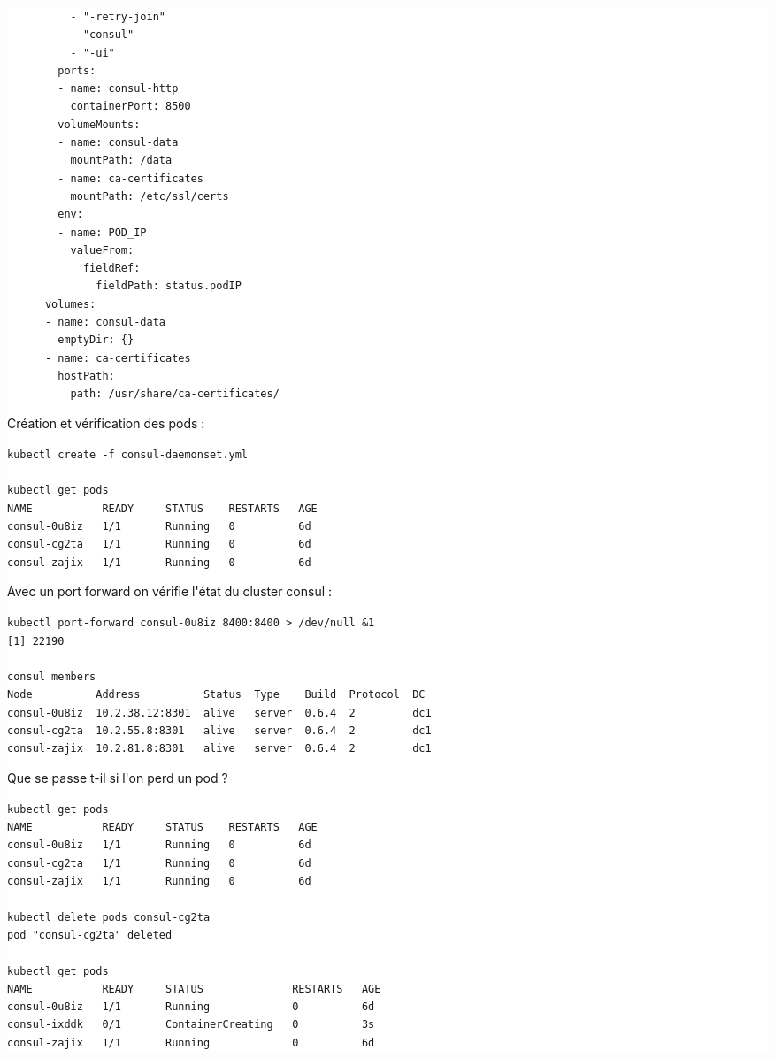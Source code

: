 ```
          - "-retry-join"
          - "consul"
          - "-ui"
        ports:
        - name: consul-http
          containerPort: 8500
        volumeMounts:
        - name: consul-data
          mountPath: /data
        - name: ca-certificates
          mountPath: /etc/ssl/certs
        env:
        - name: POD_IP
          valueFrom:
            fieldRef:
              fieldPath: status.podIP
      volumes:
      - name: consul-data
        emptyDir: {}
      - name: ca-certificates
        hostPath:
          path: /usr/share/ca-certificates/
```

Création et vérification des pods :

```
kubectl create -f consul-daemonset.yml

kubectl get pods
NAME           READY     STATUS    RESTARTS   AGE
consul-0u8iz   1/1       Running   0          6d
consul-cg2ta   1/1       Running   0          6d
consul-zajix   1/1       Running   0          6d
```

Avec un port forward on vérifie l'état du cluster consul :

```
kubectl port-forward consul-0u8iz 8400:8400 > /dev/null &1
[1] 22190

consul members
Node          Address          Status  Type    Build  Protocol  DC
consul-0u8iz  10.2.38.12:8301  alive   server  0.6.4  2         dc1
consul-cg2ta  10.2.55.8:8301   alive   server  0.6.4  2         dc1
consul-zajix  10.2.81.8:8301   alive   server  0.6.4  2         dc1
```

Que se passe t-il si l'on perd un pod ?

```
kubectl get pods
NAME           READY     STATUS    RESTARTS   AGE
consul-0u8iz   1/1       Running   0          6d
consul-cg2ta   1/1       Running   0          6d
consul-zajix   1/1       Running   0          6d

kubectl delete pods consul-cg2ta
pod "consul-cg2ta" deleted

kubectl get pods
NAME           READY     STATUS              RESTARTS   AGE
consul-0u8iz   1/1       Running             0          6d
consul-ixddk   0/1       ContainerCreating   0          3s
consul-zajix   1/1       Running             0          6d

```